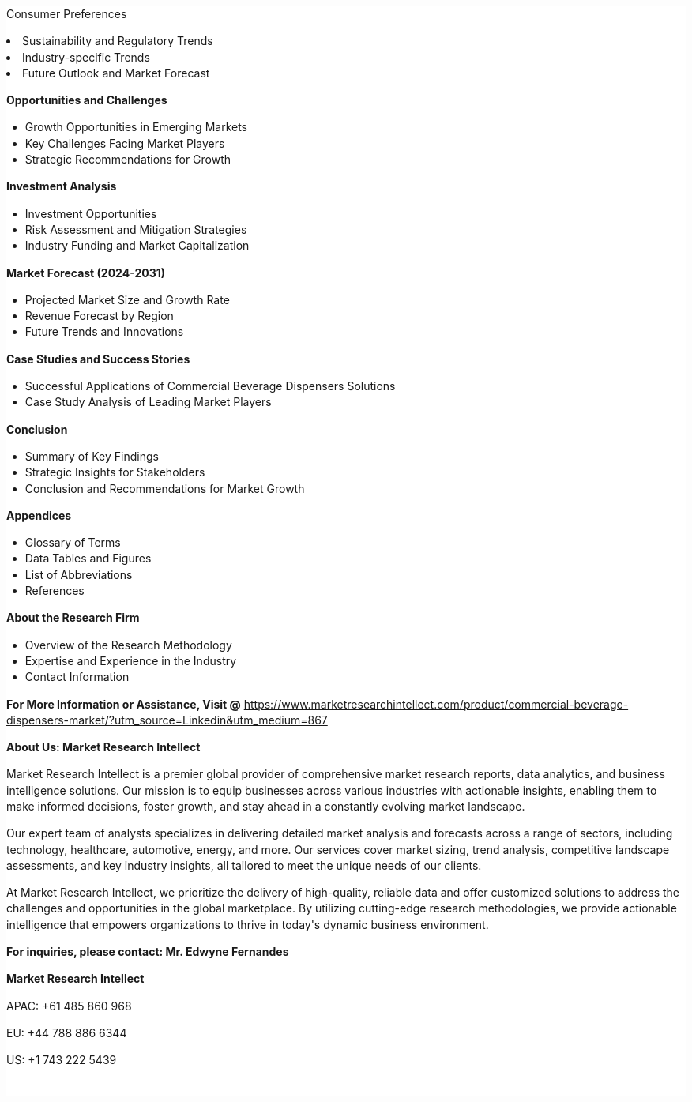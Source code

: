 Consumer Preferences</li><li>Sustainability and Regulatory Trends</li><li>Industry-specific Trends</li><li>Future Outlook and Market Forecast</li></ul><p><strong>Opportunities and Challenges</strong></p><ul><li>Growth Opportunities in Emerging Markets</li><li>Key Challenges Facing Market Players</li><li>Strategic Recommendations for Growth</li></ul><p><strong>Investment Analysis</strong></p><ul><li>Investment Opportunities</li><li>Risk Assessment and Mitigation Strategies</li><li>Industry Funding and Market Capitalization</li></ul><p><strong>Market Forecast (2024-2031)</strong></p><ul><li>Projected Market Size and Growth Rate</li><li>Revenue Forecast by Region</li><li>Future Trends and Innovations</li></ul><p><strong>Case Studies and Success Stories</strong></p><ul><li>Successful Applications of Commercial Beverage Dispensers Solutions</li><li>Case Study Analysis of Leading Market Players</li></ul><p><strong>Conclusion</strong></p><ul><li>Summary of Key Findings</li><li>Strategic Insights for Stakeholders</li><li>Conclusion and Recommendations for Market Growth</li></ul><p><strong>Appendices</strong></p><ul><li>Glossary of Terms</li><li>Data Tables and Figures</li><li>List of Abbreviations</li><li>References</li></ul><p><strong>About the Research Firm</strong></p><ul><li>Overview of the Research Methodology</li><li>Expertise and Experience in the Industry</li><li>Contact Information</li></ul></div><div class="article-main__content" data-test-id="publishing-text-block"><p><span class="font-[700]"><strong>For More Information or Assistance, Visit @</strong>&nbsp;<a href="https://www.marketresearchintellect.com/product/commercial-beverage-dispensers-market/?utm_source=Linkedin&utm_medium=867">https://www.marketresearchintellect.com/product/commercial-beverage-dispensers-market/?utm_source=Linkedin&utm_medium=867</a></span></p><p><strong>About Us: Market Research Intellect</strong></p><p>Market Research Intellect is a premier global provider of comprehensive market research reports, data analytics, and business intelligence solutions. Our mission is to equip businesses across various industries with actionable insights, enabling them to make informed decisions, foster growth, and stay ahead in a constantly evolving market landscape.</p><p>Our expert team of analysts specializes in delivering detailed market analysis and forecasts across a range of sectors, including technology, healthcare, automotive, energy, and more. Our services cover market sizing, trend analysis, competitive landscape assessments, and key industry insights, all tailored to meet the unique needs of our clients.</p><p>At Market Research Intellect, we prioritize the delivery of high-quality, reliable data and offer customized solutions to address the challenges and opportunities in the global marketplace. By utilizing cutting-edge research methodologies, we provide actionable intelligence that empowers organizations to thrive in today's dynamic business environment.</p><p><strong>For inquiries, please contact: Mr. Edwyne Fernandes</strong></p><p><strong>Market Research Intellect</strong></p><p>APAC: +61 485 860 968</p><p>EU: +44 788 886 6344</p><p>US: +1 743 222 5439</p></div><div class="article-main__content" data-test-id="publishing-text-block">&nbsp;</div>